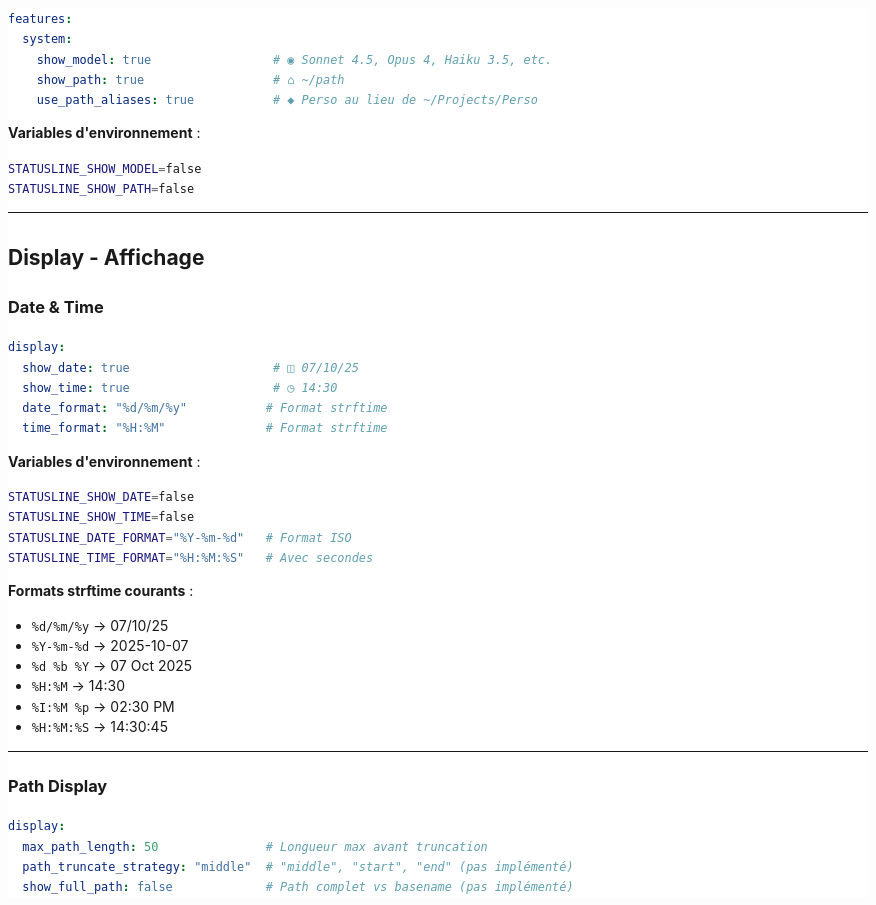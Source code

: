 ```yaml
features:
  system:
    show_model: true                 # ◉ Sonnet 4.5, Opus 4, Haiku 3.5, etc.
    show_path: true                  # ⌂ ~/path
    use_path_aliases: true           # ◆ Perso au lieu de ~/Projects/Perso
```

**Variables d'environnement** :
```bash
STATUSLINE_SHOW_MODEL=false
STATUSLINE_SHOW_PATH=false
```

---

## Display - Affichage

### Date & Time

```yaml
display:
  show_date: true                    # ◫ 07/10/25
  show_time: true                    # ◷ 14:30
  date_format: "%d/%m/%y"           # Format strftime
  time_format: "%H:%M"              # Format strftime
```

**Variables d'environnement** :
```bash
STATUSLINE_SHOW_DATE=false
STATUSLINE_SHOW_TIME=false
STATUSLINE_DATE_FORMAT="%Y-%m-%d"   # Format ISO
STATUSLINE_TIME_FORMAT="%H:%M:%S"   # Avec secondes
```

**Formats strftime courants** :
- `%d/%m/%y` → 07/10/25
- `%Y-%m-%d` → 2025-10-07
- `%d %b %Y` → 07 Oct 2025
- `%H:%M` → 14:30
- `%I:%M %p` → 02:30 PM
- `%H:%M:%S` → 14:30:45

---

### Path Display

```yaml
display:
  max_path_length: 50               # Longueur max avant truncation
  path_truncate_strategy: "middle"  # "middle", "start", "end" (pas implémenté)
  show_full_path: false             # Path complet vs basename (pas implémenté)
```
